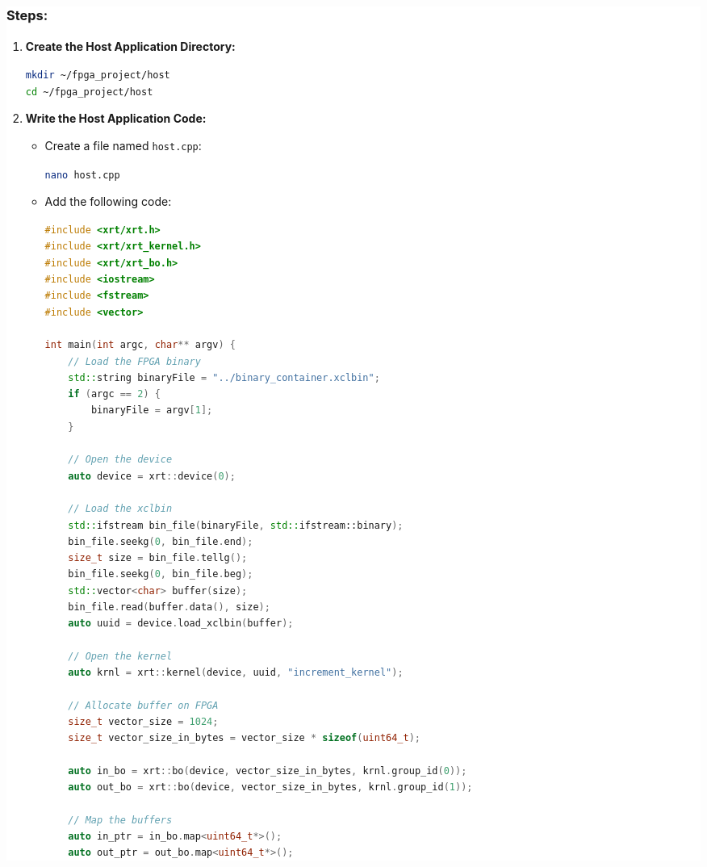 ### **Steps:**

1. **Create the Host Application Directory:**

   ```bash
   mkdir ~/fpga_project/host
   cd ~/fpga_project/host
   ```

2. **Write the Host Application Code:**

   - Create a file named `host.cpp`:

     ```bash
     nano host.cpp
     ```

   - Add the following code:

     ```cpp
     #include <xrt/xrt.h>
     #include <xrt/xrt_kernel.h>
     #include <xrt/xrt_bo.h>
     #include <iostream>
     #include <fstream>
     #include <vector>

     int main(int argc, char** argv) {
         // Load the FPGA binary
         std::string binaryFile = "../binary_container.xclbin";
         if (argc == 2) {
             binaryFile = argv[1];
         }

         // Open the device
         auto device = xrt::device(0);

         // Load the xclbin
         std::ifstream bin_file(binaryFile, std::ifstream::binary);
         bin_file.seekg(0, bin_file.end);
         size_t size = bin_file.tellg();
         bin_file.seekg(0, bin_file.beg);
         std::vector<char> buffer(size);
         bin_file.read(buffer.data(), size);
         auto uuid = device.load_xclbin(buffer);

         // Open the kernel
         auto krnl = xrt::kernel(device, uuid, "increment_kernel");

         // Allocate buffer on FPGA
         size_t vector_size = 1024;
         size_t vector_size_in_bytes = vector_size * sizeof(uint64_t);

         auto in_bo = xrt::bo(device, vector_size_in_bytes, krnl.group_id(0));
         auto out_bo = xrt::bo(device, vector_size_in_bytes, krnl.group_id(1));

         // Map the buffers
         auto in_ptr = in_bo.map<uint64_t*>();
         auto out_ptr = out_bo.map<uint64_t*>();
